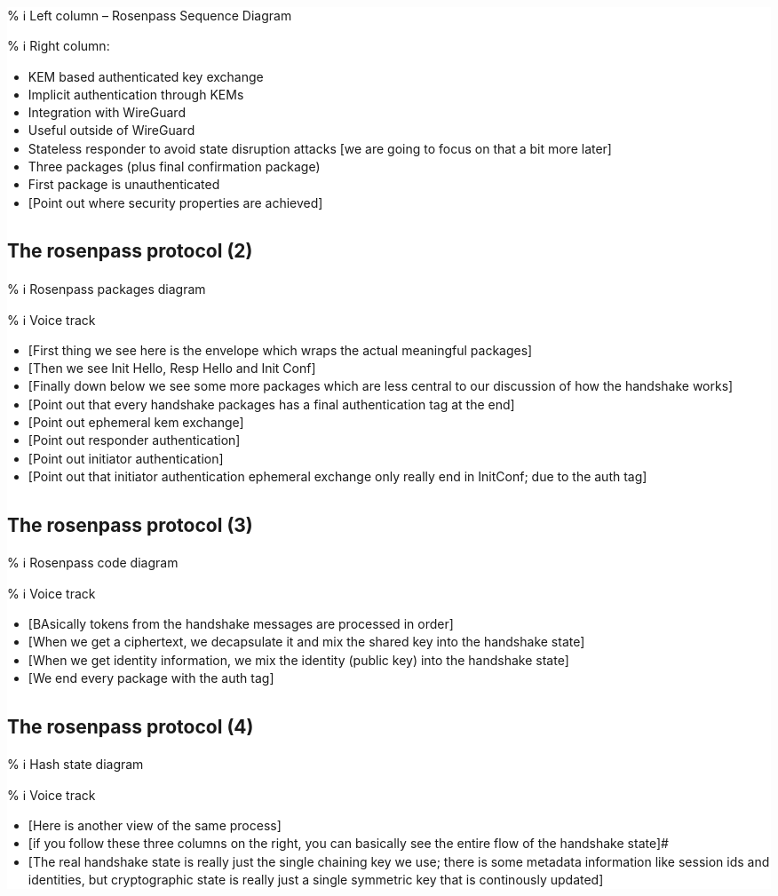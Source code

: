% :information_source: Left column – Rosenpass Sequence Diagram

% :information_source: Right column:

- KEM based authenticated key exchange
- Implicit authentication through KEMs
- Integration with WireGuard
- Useful outside of WireGuard
- Stateless  responder to avoid state disruption attacks [we are going to focus on that a bit more later]
- Three packages (plus final confirmation package)
- First package is unauthenticated
- [Point out where security properties are achieved]

## The rosenpass protocol (2)

% :information_source: Rosenpass packages diagram

% :information_source: Voice track

- [First thing we see here is the envelope which wraps the actual meaningful packages]
- [Then we see Init Hello, Resp Hello and Init Conf]
- [Finally down below we see some more packages which are less central to our discussion of how the handshake works]
- [Point out that every handshake packages has a final authentication tag at the end]
- [Point out ephemeral kem exchange]
- [Point out responder authentication]
- [Point out initiator authentication]
- [Point out that initiator authentication ephemeral exchange only really end in InitConf; due to the auth tag]

## The rosenpass protocol (3)

% :information_source: Rosenpass code diagram

% :information_source: Voice track

- [BAsically tokens from the handshake messages are processed in order]
- [When we get a ciphertext, we decapsulate it and mix the shared key into the handshake state]
- [When we get identity information, we mix the identity (public key) into the handshake state]
- [We end every package with the auth tag]

## The rosenpass protocol (4)

% :information_source: Hash state diagram

% :information_source: Voice track

- [Here is another view of the same process]
- [if you follow these three columns on the right, you can basically see the entire flow of the handshake state]#
- [The real handshake state is really just the single chaining key we use; there is some metadata information like session ids and identities, but cryptographic state is really just a single symmetric key that is continously updated]
